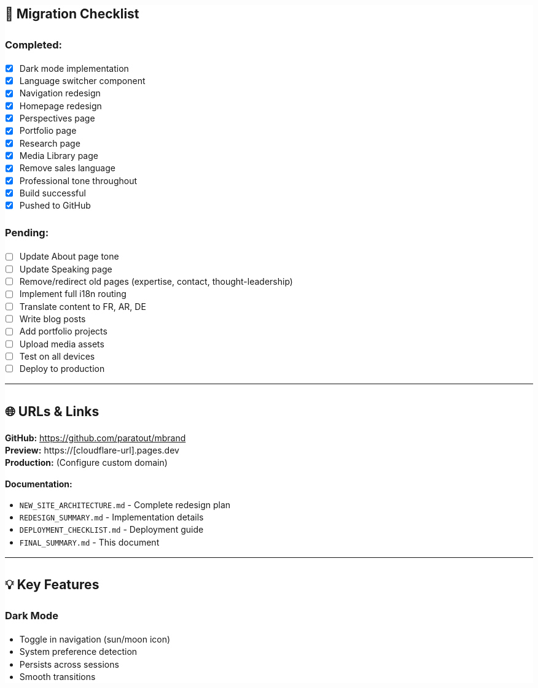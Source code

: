 
## 🔄 Migration Checklist

### **Completed:**
- [x] Dark mode implementation
- [x] Language switcher component
- [x] Navigation redesign
- [x] Homepage redesign
- [x] Perspectives page
- [x] Portfolio page
- [x] Research page
- [x] Media Library page
- [x] Remove sales language
- [x] Professional tone throughout
- [x] Build successful
- [x] Pushed to GitHub

### **Pending:**
- [ ] Update About page tone
- [ ] Update Speaking page
- [ ] Remove/redirect old pages (expertise, contact, thought-leadership)
- [ ] Implement full i18n routing
- [ ] Translate content to FR, AR, DE
- [ ] Write blog posts
- [ ] Add portfolio projects
- [ ] Upload media assets
- [ ] Test on all devices
- [ ] Deploy to production

---

## 🌐 URLs & Links

**GitHub:** https://github.com/paratout/mbrand  
**Preview:** https://[cloudflare-url].pages.dev  
**Production:** (Configure custom domain)

**Documentation:**
- `NEW_SITE_ARCHITECTURE.md` - Complete redesign plan
- `REDESIGN_SUMMARY.md` - Implementation details
- `DEPLOYMENT_CHECKLIST.md` - Deployment guide
- `FINAL_SUMMARY.md` - This document

---

## 💡 Key Features

### **Dark Mode**
- Toggle in navigation (sun/moon icon)
- System preference detection
- Persists across sessions
- Smooth transitions
